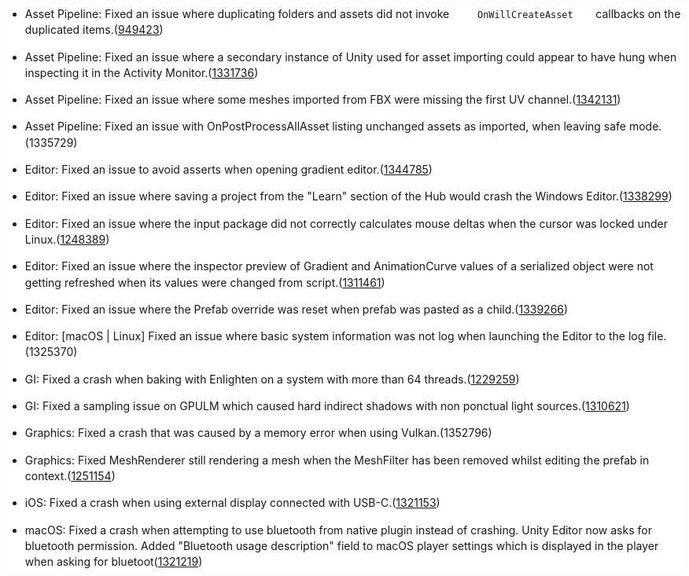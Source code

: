 -   Asset Pipeline: Fixed an issue where duplicating folders and assets did not invoke`      OnWillCreateAsset     `callbacks on the duplicated items.([949423](https://issuetracker.unity3d.com/issues/assetmodificationprocessor-is-not-notified-when-an-asset-is-duplicated))

-   Asset Pipeline: Fixed an issue where a secondary instance of Unity used for asset importing could appear to have hung when inspecting it in the Activity Monitor.([1331736](https://issuetracker.unity3d.com/issues/macos-second-unity-instance-in-activity-monitor-is-not-responding-after-importing))

-   Asset Pipeline: Fixed an issue where some meshes imported from FBX were missing the first UV channel.([1342131](https://issuetracker.unity3d.com/issues/fbx-model-has-broken-uv-mapping-when-the-imported-model-is-duplicated-or-using-a-newer-unity-version))

-   Asset Pipeline: Fixed an issue with OnPostProcessAllAsset listing unchanged assets as imported, when leaving safe mode.(1335729)

-   Editor: Fixed an issue to avoid asserts when opening gradient editor.([1344785](https://issuetracker.unity3d.com/issues/vfx-graph-assertion-failed-on-expression-didinsert-when-opening-gradient-editor))

-   Editor: Fixed an issue where saving a project from the \"Learn\" section of the Hub would crash the Windows Editor.([1338299](https://issuetracker.unity3d.com/issues/editor-crashes-when-exiting-and-keeping-a-new-micrograme-project))

-   Editor: Fixed an issue where the input package did not correctly calculates mouse deltas when the cursor was locked under Linux.([1248389](https://issuetracker.unity3d.com/issues/linux-inputsystems-mouse-delta-values-do-not-change-when-the-cursor-lockstate-is-set-to-locked))

-   Editor: Fixed an issue where the inspector preview of Gradient and AnimationCurve values of a serialized object were not getting refreshed when its values were changed from script.([1311461](https://issuetracker.unity3d.com/issues/gradient-and-animationcurve-previews-dont-get-updated-when-modifying-values-from-script))

-   Editor: Fixed an issue where the Prefab override was reset when prefab was pasted as a child.([1339266](https://issuetracker.unity3d.com/issues/prefabs-overridden-properties-arent-transferred-when-copying-it-to-another-prefab))

-   Editor: \[macOS \| Linux\] Fixed an issue where basic system information was not log when launching the Editor to the log file.(1325370)

-   GI: Fixed a crash when baking with Enlighten on a system with more than 64 threads.([1229259](https://issuetracker.unity3d.com/issues/100-percent-crash-when-baking-with-enlighten-on-a-system-with-more-than-64-threads))

-   GI: Fixed a sampling issue on GPULM which caused hard indirect shadows with non ponctual light sources.([1310621](https://issuetracker.unity3d.com/issues/gameobjects-unlit-side-has-a-hard-shadow-split-when-progressive-gpu-lightmapper-is-used))

-   Graphics: Fixed a crash that was caused by a memory error when using Vulkan.(1352796)

-   Graphics: Fixed MeshRenderer still rendering a mesh when the MeshFilter has been removed whilst editing the prefab in context.([1251154](https://issuetracker.unity3d.com/issues/prefab-instance-is-rendered-with-removed-mesh-filter-in-the-prefab-asset))

-   iOS: Fixed a crash when using external display connected with USB-C.([1321153](https://issuetracker.unity3d.com/issues/ios-player-crashing-when-connecting-external-display-via-usb-c-port))

-   macOS: Fixed a crash when attempting to use bluetooth from native plugin instead of crashing. Unity Editor now asks for bluetooth permission. Added \"Bluetooth usage description\" field to macOS player settings which is displayed in the player when asking for bluetoot([1321219](https://issuetracker.unity3d.com/issues/big-sur-crash-on-abort-with-payload-in-build-when-asking-for-bluetooth-permissions))
